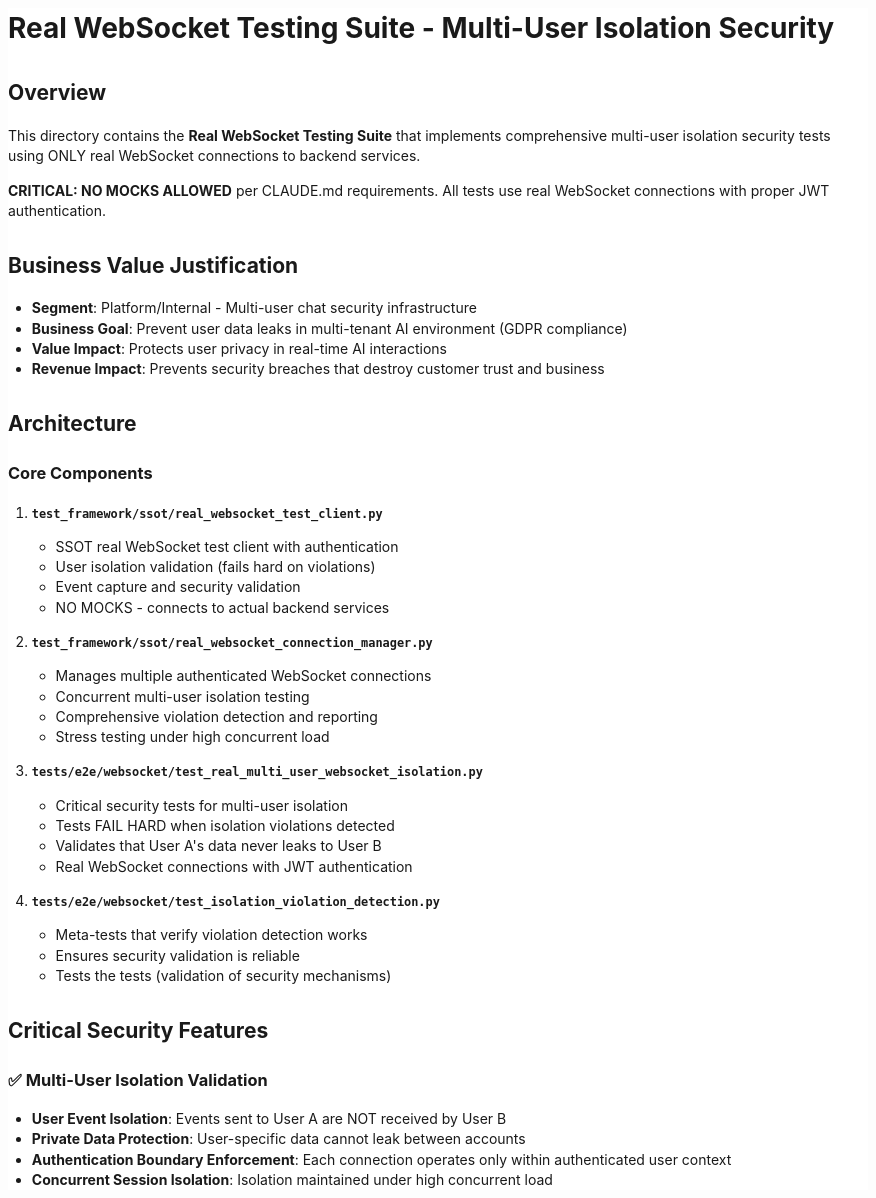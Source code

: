 # Real WebSocket Testing Suite - Multi-User Isolation Security

## Overview

This directory contains the **Real WebSocket Testing Suite** that implements comprehensive multi-user isolation security tests using ONLY real WebSocket connections to backend services.

**CRITICAL: NO MOCKS ALLOWED** per CLAUDE.md requirements. All tests use real WebSocket connections with proper JWT authentication.

## Business Value Justification

- **Segment**: Platform/Internal - Multi-user chat security infrastructure
- **Business Goal**: Prevent user data leaks in multi-tenant AI environment (GDPR compliance)
- **Value Impact**: Protects user privacy in real-time AI interactions
- **Revenue Impact**: Prevents security breaches that destroy customer trust and business

## Architecture

### Core Components

1. **`test_framework/ssot/real_websocket_test_client.py`**
   - SSOT real WebSocket test client with authentication
   - User isolation validation (fails hard on violations)
   - Event capture and security validation
   - NO MOCKS - connects to actual backend services

2. **`test_framework/ssot/real_websocket_connection_manager.py`**
   - Manages multiple authenticated WebSocket connections
   - Concurrent multi-user isolation testing
   - Comprehensive violation detection and reporting
   - Stress testing under high concurrent load

3. **`tests/e2e/websocket/test_real_multi_user_websocket_isolation.py`**
   - Critical security tests for multi-user isolation
   - Tests FAIL HARD when isolation violations detected
   - Validates that User A's data never leaks to User B
   - Real WebSocket connections with JWT authentication

4. **`tests/e2e/websocket/test_isolation_violation_detection.py`**
   - Meta-tests that verify violation detection works
   - Ensures security validation is reliable
   - Tests the tests (validation of security mechanisms)

## Critical Security Features

### ✅ Multi-User Isolation Validation
- **User Event Isolation**: Events sent to User A are NOT received by User B
- **Private Data Protection**: User-specific data cannot leak between accounts  
- **Authentication Boundary Enforcement**: Each connection operates only within authenticated user context
- **Concurrent Session Isolation**: Isolation maintained under high concurrent load
